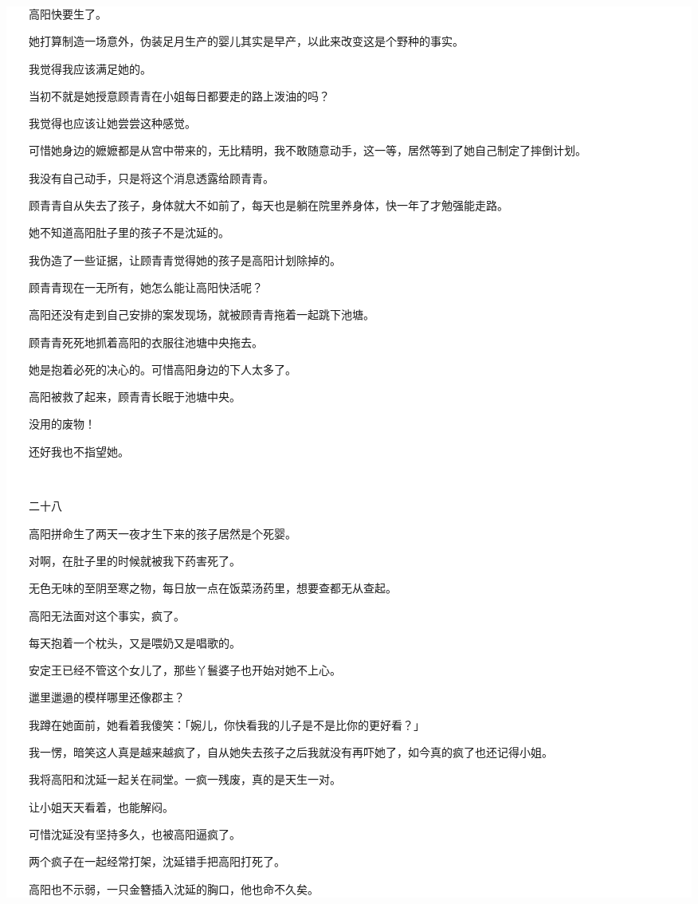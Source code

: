 &emsp;&emsp;高阳快要生了。  
  
&emsp;&emsp;她打算制造一场意外，伪装足月生产的婴儿其实是早产，以此来改变这是个野种的事实。  
  
&emsp;&emsp;我觉得我应该满足她的。  
  
&emsp;&emsp;当初不就是她授意顾青青在小姐每日都要走的路上泼油的吗？  
  
&emsp;&emsp;我觉得也应该让她尝尝这种感觉。  
  
&emsp;&emsp;可惜她身边的嬷嬷都是从宫中带来的，无比精明，我不敢随意动手，这一等，居然等到了她自己制定了摔倒计划。  
  
&emsp;&emsp;我没有自己动手，只是将这个消息透露给顾青青。  
  
&emsp;&emsp;顾青青自从失去了孩子，身体就大不如前了，每天也是躺在院里养身体，快一年了才勉强能走路。  
  
&emsp;&emsp;她不知道高阳肚子里的孩子不是沈延的。  
  
&emsp;&emsp;我伪造了一些证据，让顾青青觉得她的孩子是高阳计划除掉的。  
  
&emsp;&emsp;顾青青现在一无所有，她怎么能让高阳快活呢？  
  
&emsp;&emsp;高阳还没有走到自己安排的案发现场，就被顾青青拖着一起跳下池塘。  
  
&emsp;&emsp;顾青青死死地抓着高阳的衣服往池塘中央拖去。  
  
&emsp;&emsp;她是抱着必死的决心的。可惜高阳身边的下人太多了。  
  
&emsp;&emsp;高阳被救了起来，顾青青长眠于池塘中央。  
  
&emsp;&emsp;没用的废物！  
  
&emsp;&emsp;还好我也不指望她。  
  
&emsp;&emsp;   
  
&emsp;&emsp;二十八  
  
&emsp;&emsp;高阳拼命生了两天一夜才生下来的孩子居然是个死婴。  
  
&emsp;&emsp;对啊，在肚子里的时候就被我下药害死了。  
  
&emsp;&emsp;无色无味的至阴至寒之物，每日放一点在饭菜汤药里，想要查都无从查起。  
  
&emsp;&emsp;高阳无法面对这个事实，疯了。  
  
&emsp;&emsp;每天抱着一个枕头，又是喂奶又是唱歌的。  
  
&emsp;&emsp;安定王已经不管这个女儿了，那些丫鬟婆子也开始对她不上心。  
  
&emsp;&emsp;邋里邋遢的模样哪里还像郡主？  
  
&emsp;&emsp;我蹲在她面前，她看着我傻笑：「婉儿，你快看我的儿子是不是比你的更好看？」  
  
&emsp;&emsp;我一愣，暗笑这人真是越来越疯了，自从她失去孩子之后我就没有再吓她了，如今真的疯了也还记得小姐。  
  
&emsp;&emsp;我将高阳和沈延一起关在祠堂。一疯一残废，真的是天生一对。  
  
&emsp;&emsp;让小姐天天看着，也能解闷。  
  
&emsp;&emsp;可惜沈延没有坚持多久，也被高阳逼疯了。  
  
&emsp;&emsp;两个疯子在一起经常打架，沈延错手把高阳打死了。  
  
&emsp;&emsp;高阳也不示弱，一只金簪插入沈延的胸口，他也命不久矣。  
  